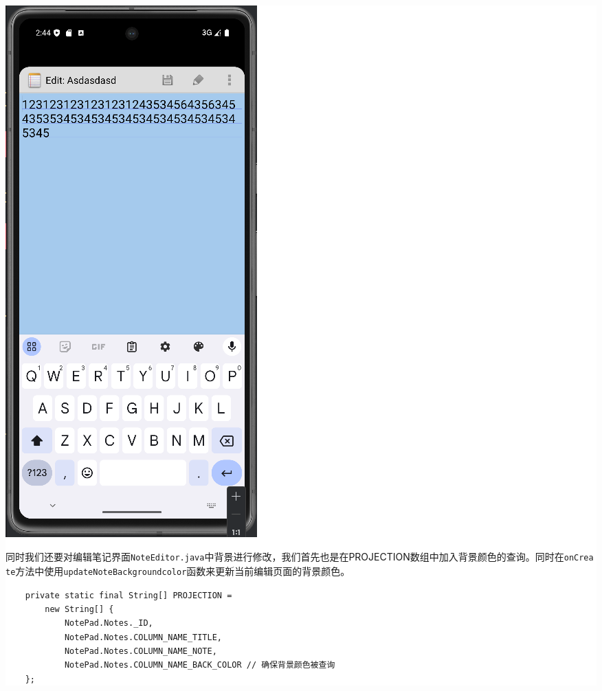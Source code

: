 
![image-20241201224515994](img/image-UI3.png)

同时我们还要对编辑笔记界面`NoteEditor.java`中背景进行修改，我们首先也是在PROJECTION数组中加入背景颜色的查询。同时在`onCreate`方法中使用`updateNoteBackgroundcolor`函数来更新当前编辑页面的背景颜色。

```
    private static final String[] PROJECTION =
        new String[] {
            NotePad.Notes._ID,
            NotePad.Notes.COLUMN_NAME_TITLE,
            NotePad.Notes.COLUMN_NAME_NOTE,
            NotePad.Notes.COLUMN_NAME_BACK_COLOR // 确保背景颜色被查询
    };
```
